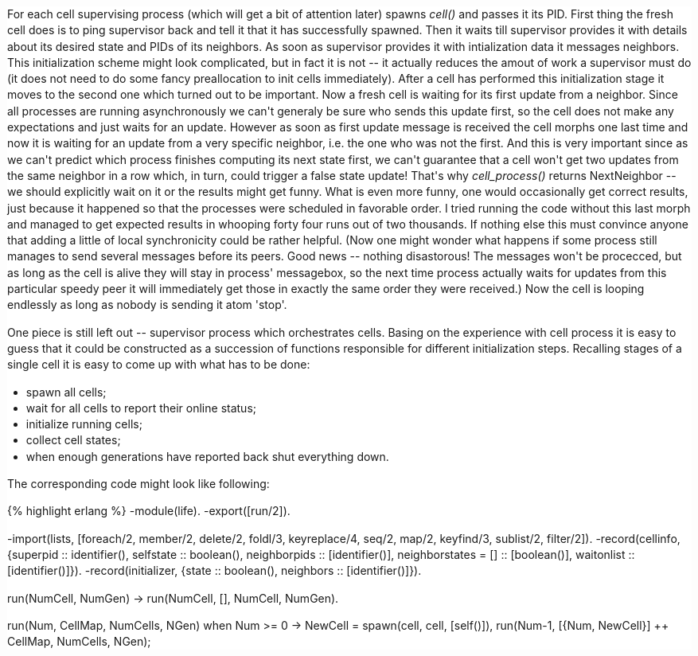 For each cell supervising process (which will get a bit of attention later)
spawns _cell()_ and passes it its PID. First thing the fresh cell does is to
ping supervisor back and tell it that it has successfully spawned. Then it
waits till supervisor provides it with details about its desired state and
PIDs of its neighbors. As soon as supervisor provides it with intialization
data it messages neighbors. This initialization scheme might look complicated,
but in fact it is not -- it actually reduces the amout of work a supervisor
must do (it does not need to do some fancy preallocation to init cells
immediately). After a cell has performed this initialization stage it moves to
the second one which turned out to be important. Now a fresh cell is waiting
for its first update from a neighbor. Since all processes are running
asynchronously we can't generaly be sure who sends this update first, so the
cell does not make any expectations and just waits for an update. However as
soon as first update message is received the cell morphs one last time and now
it is waiting for an update from a very specific neighbor, i.e. the one who was
not the first.  And this is very important since as we can't predict which
process finishes computing its next state first, we can't guarantee that a cell
won't get two updates from the same neighbor in a row which, in turn, could
trigger a false state update!  That's why _cell_process()_ returns NextNeighbor
-- we should explicitly wait on it or the results might get funny. What is even
more funny, one would occasionally get correct results, just because it
happened so that the processes were scheduled in favorable order. I tried
running the code without this last morph and managed to get expected results in
whooping forty four runs out of two thousands.  If nothing else this must
convince anyone that adding a little of local synchronicity could be rather
helpful. (Now one might wonder what happens if some process still manages to
send several messages before its peers. Good news -- nothing disastorous! The
messages won't be procecced, but as long as the cell is alive they will stay in
process' messagebox, so the next time process actually waits for updates from
this particular speedy peer it will immediately get those in exactly the same
order they were received.) Now the cell is looping endlessly as long as
nobody is sending it atom 'stop'.

One piece is still left out -- supervisor process which orchestrates cells.
Basing on the experience with cell process it is easy to guess that it
could be constructed as a succession of functions responsible for different
initialization steps. Recalling stages of a single cell it is easy to
come up with what has to be done:
 * spawn all cells;
 * wait for all cells to report their online status;
 * initialize running cells;
 * collect cell states;
 * when enough generations have reported back shut everything down.

The corresponding code might look like following:

{% highlight erlang %}
-module(life).
-export([run/2]).

-import(lists, [foreach/2, member/2, delete/2, foldl/3, keyreplace/4,
                seq/2, map/2, keyfind/3, sublist/2, filter/2]).
-record(cellinfo, {superpid :: identifier(),
                   selfstate :: boolean(),
                   neighborpids :: [identifier()], 
                   neighborstates = [] :: [boolean()], 
                   waitonlist :: [identifier()]}).
-record(initializer, {state :: boolean(),
                      neighbors :: [identifier()]}).

run(NumCell, NumGen) ->
   run(NumCell, [], NumCell, NumGen).

run(Num, CellMap, NumCells, NGen) when Num >= 0 ->
  NewCell = spawn(cell, cell, [self()]),
  run(Num-1, [{Num, NewCell}] ++ CellMap, NumCells, NGen);